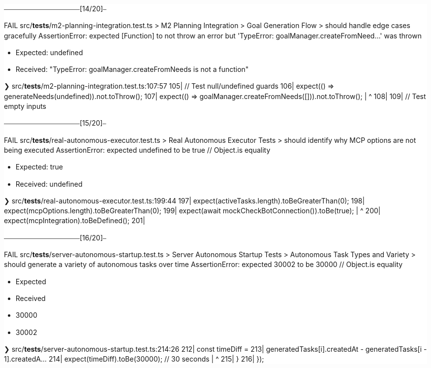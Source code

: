 ⎯⎯⎯⎯⎯⎯⎯⎯⎯⎯⎯⎯⎯⎯⎯⎯⎯⎯⎯⎯⎯⎯[14/20]⎯

 FAIL  src/__tests__/m2-planning-integration.test.ts > M2 Planning Integration > Goal Generation Flow > should handle edge cases gracefully
AssertionError: expected [Function] to not throw an error but 'TypeError: goalManager.createFromNeed…' was thrown

- Expected: 
undefined

+ Received: 
"TypeError: goalManager.createFromNeeds is not a function"

 ❯ src/__tests__/m2-planning-integration.test.ts:107:57
    105|       // Test null/undefined guards
    106|       expect(() => generateNeeds(undefined)).not.toThrow();
    107|       expect(() => goalManager.createFromNeeds([])).not.toThrow();
       |                                                         ^
    108| 
    109|       // Test empty inputs

⎯⎯⎯⎯⎯⎯⎯⎯⎯⎯⎯⎯⎯⎯⎯⎯⎯⎯⎯⎯⎯⎯[15/20]⎯

 FAIL  src/__tests__/real-autonomous-executor.test.ts > Real Autonomous Executor Tests > should identify why MCP options are not being executed
AssertionError: expected undefined to be true // Object.is equality

- Expected: 
true

+ Received: 
undefined

 ❯ src/__tests__/real-autonomous-executor.test.ts:199:44
    197|     expect(activeTasks.length).toBeGreaterThan(0);
    198|     expect(mcpOptions.length).toBeGreaterThan(0);
    199|     expect(await mockCheckBotConnection()).toBe(true);
       |                                            ^
    200|     expect(mcpIntegration).toBeDefined();
    201| 

⎯⎯⎯⎯⎯⎯⎯⎯⎯⎯⎯⎯⎯⎯⎯⎯⎯⎯⎯⎯⎯⎯[16/20]⎯

 FAIL  src/__tests__/server-autonomous-startup.test.ts > Server Autonomous Startup Tests > Autonomous Task Types and Variety > should generate a variety of autonomous tasks over time
AssertionError: expected 30002 to be 30000 // Object.is equality

- Expected
+ Received

- 30000
+ 30002

 ❯ src/__tests__/server-autonomous-startup.test.ts:214:26
    212|         const timeDiff =
    213|           generatedTasks[i].createdAt - generatedTasks[i - 1].createdA…
    214|         expect(timeDiff).toBe(30000); // 30 seconds
       |                          ^
    215|       }
    216|     });


  [cause]: AggregateError: 
  [cause]: AggregateError: 